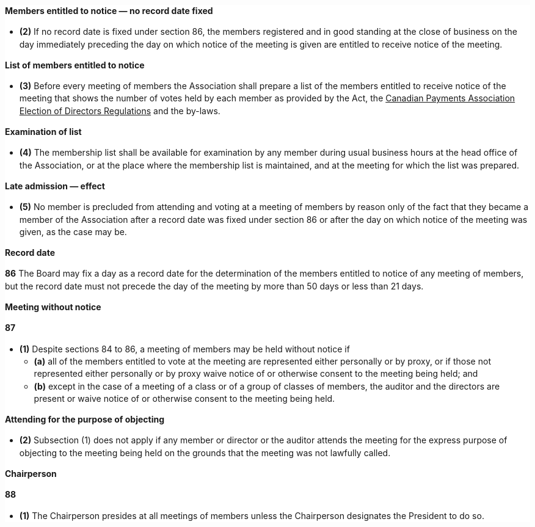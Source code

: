 **Members entitled to notice — no record date fixed**

- **(2)** If no record date is fixed under section 86, the members registered and in good standing at the close of business on the day immediately preceding the day on which notice of the meeting is given are entitled to receive notice of the meeting.

**List of members entitled to notice**

- **(3)** Before every meeting of members the Association shall prepare a list of the members entitled to receive notice of the meeting that shows the number of votes held by each member as provided by the Act, the [Canadian Payments Association Election of Directors Regulations](/en/Regulations/Statutory%20Orders%20and%20Regulations/2015/131.md) and the by-laws.

**Examination of list**

- **(4)** The membership list shall be available for examination by any member during usual business hours at the head office of the Association, or at the place where the membership list is maintained, and at the meeting for which the list was prepared.

**Late admission — effect**

- **(5)** No member is precluded from attending and voting at a meeting of members by reason only of the fact that they became a member of the Association after a record date was fixed under section 86 or after the day on which notice of the meeting was given, as the case may be.




**Record date**

**86** The Board may fix a day as a record date for the determination of the members entitled to notice of any meeting of members, but the record date must not precede the day of the meeting by more than 50 days or less than 21 days.




**Meeting without notice**

**87** 

- **(1)** Despite sections 84 to 86, a meeting of members may be held without notice if
	- **(a)** all of the members entitled to vote at the meeting are represented either personally or by proxy, or if those not represented either personally or by proxy waive notice of or otherwise consent to the meeting being held; and
	- **(b)** except in the case of a meeting of a class or of a group of classes of members, the auditor and the directors are present or waive notice of or otherwise consent to the meeting being held.

**Attending for the purpose of objecting**

- **(2)** Subsection (1) does not apply if any member or director or the auditor attends the meeting for the express purpose of objecting to the meeting being held on the grounds that the meeting was not lawfully called.




**Chairperson**

**88** 

- **(1)** The Chairperson presides at all meetings of members unless the Chairperson designates the President to do so.

